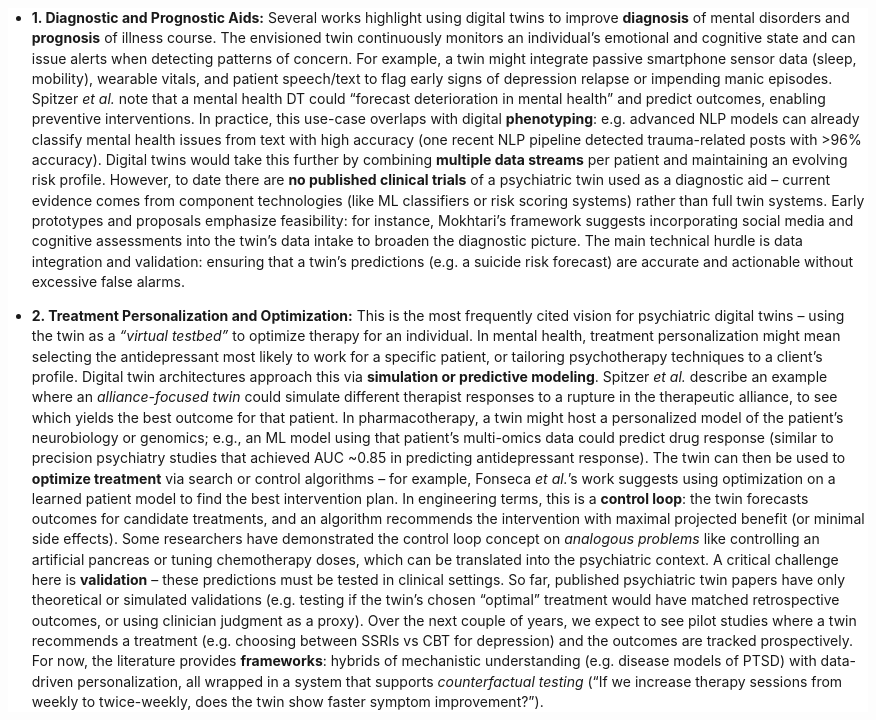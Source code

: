 * **1. Diagnostic and Prognostic Aids:** Several works highlight using digital twins to improve **diagnosis** of mental disorders and **prognosis** of illness course. The envisioned twin continuously monitors an individual’s emotional and cognitive state and can issue alerts when detecting patterns of concern. For example, a twin might integrate passive smartphone sensor data (sleep, mobility), wearable vitals, and patient speech/text to flag early signs of depression relapse or impending manic episodes. Spitzer *et al.* note that a mental health DT could “forecast deterioration in mental health” and predict outcomes, enabling preventive interventions. In practice, this use-case overlaps with digital **phenotyping**: e.g. advanced NLP models can already classify mental health issues from text with high accuracy (one recent NLP pipeline detected trauma-related posts with >96% accuracy). Digital twins would take this further by combining **multiple data streams** per patient and maintaining an evolving risk profile. However, to date there are **no published clinical trials** of a psychiatric twin used as a diagnostic aid – current evidence comes from component technologies (like ML classifiers or risk scoring systems) rather than full twin systems. Early prototypes and proposals emphasize feasibility: for instance, Mokhtari’s framework suggests incorporating social media and cognitive assessments into the twin’s data intake to broaden the diagnostic picture. The main technical hurdle is data integration and validation: ensuring that a twin’s predictions (e.g. a suicide risk forecast) are accurate and actionable without excessive false alarms.

* **2. Treatment Personalization and Optimization:** This is the most frequently cited vision for psychiatric digital twins – using the twin as a *“virtual testbed”* to optimize therapy for an individual. In mental health, treatment personalization might mean selecting the antidepressant most likely to work for a specific patient, or tailoring psychotherapy techniques to a client’s profile. Digital twin architectures approach this via **simulation or predictive modeling**. Spitzer *et al.* describe an example where an *alliance-focused twin* could simulate different therapist responses to a rupture in the therapeutic alliance, to see which yields the best outcome for that patient. In pharmacotherapy, a twin might host a personalized model of the patient’s neurobiology or genomics; e.g., an ML model using that patient’s multi-omics data could predict drug response (similar to precision psychiatry studies that achieved AUC \~0.85 in predicting antidepressant response). The twin can then be used to **optimize treatment** via search or control algorithms – for example, Fonseca *et al.*’s work suggests using optimization on a learned patient model to find the best intervention plan. In engineering terms, this is a **control loop**: the twin forecasts outcomes for candidate treatments, and an algorithm recommends the intervention with maximal projected benefit (or minimal side effects). Some researchers have demonstrated the control loop concept on *analogous problems* like controlling an artificial pancreas or tuning chemotherapy doses, which can be translated into the psychiatric context. A critical challenge here is **validation** – these predictions must be tested in clinical settings. So far, published psychiatric twin papers have only theoretical or simulated validations (e.g. testing if the twin’s chosen “optimal” treatment would have matched retrospective outcomes, or using clinician judgment as a proxy). Over the next couple of years, we expect to see pilot studies where a twin recommends a treatment (e.g. choosing between SSRIs vs CBT for depression) and the outcomes are tracked prospectively. For now, the literature provides **frameworks**: hybrids of mechanistic understanding (e.g. disease models of PTSD) with data-driven personalization, all wrapped in a system that supports *counterfactual testing* (“If we increase therapy sessions from weekly to twice-weekly, does the twin show faster symptom improvement?”).
